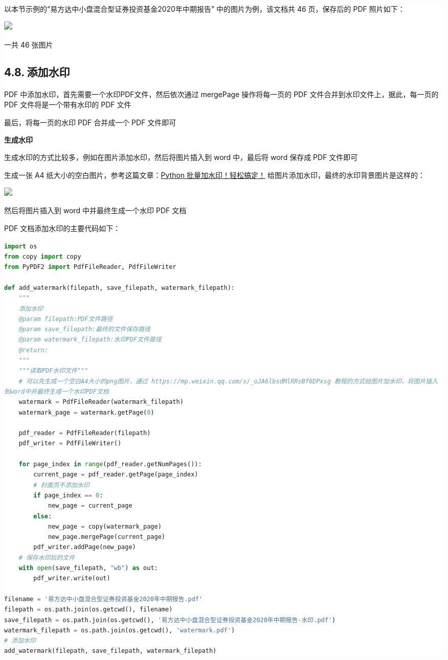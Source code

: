 以本节示例的“易方达中小盘混合型证券投资基金2020年中期报告” 中的图片为例，该文档共 46 页，保存后的 PDF 照片如下：

![](./图片/4.8.png)

一共 46 张图片



## 4.8. 添加水印

PDF 中添加水印，首先需要一个水印PDF文件，然后依次通过 mergePage 操作将每一页的 PDF 文件合并到水印文件上，据此，每一页的 PDF 文件将是一个带有水印的 PDF 文件

最后，将每一页的水印 PDF 合并成一个 PDF 文件即可

**生成水印**

生成水印的方式比较多，例如在图片添加水印，然后将图片插入到 word 中，最后将 word 保存成 PDF 文件即可

生成一张 A4 纸大小的空白图片，参考这篇文章：[Python 批量加水印！轻松搞定！](https://mp.weixin.qq.com/s/_oJA6lbsdMlRRsBf6DPxsg) 给图片添加水印，最终的水印背景图片是这样的：

![](./图片/4.8.png)

然后将图片插入到 word 中并最终生成一个水印 PDF 文档

PDF 文档添加水印的主要代码如下：

```python
import os
from copy import copy
from PyPDF2 import PdfFileReader, PdfFileWriter

def add_watermark(filepath, save_filepath, watermark_filepath):
    """
    添加水印
    @param filepath:PDF文件路径
    @param save_filepath:最终的文件保存路径
    @param watermark_filepath:水印PDF文件路径
    @return:
    """
    """读取PDF水印文件"""
    # 可以先生成一个空白A4大小的png图片，通过 https://mp.weixin.qq.com/s/_oJA6lbsdMlRRsBf6DPxsg 教程的方式给图片加水印，将图片插入到word中并最终生成一个水印PDF文档
    watermark = PdfFileReader(watermark_filepath)
    watermark_page = watermark.getPage(0)

    pdf_reader = PdfFileReader(filepath)
    pdf_writer = PdfFileWriter()

    for page_index in range(pdf_reader.getNumPages()):
        current_page = pdf_reader.getPage(page_index)
        # 封面页不添加水印
        if page_index == 0:
            new_page = current_page
        else:
            new_page = copy(watermark_page)
            new_page.mergePage(current_page)
        pdf_writer.addPage(new_page)
    # 保存水印后的文件
    with open(save_filepath, "wb") as out:
        pdf_writer.write(out)

filename = '易方达中小盘混合型证券投资基金2020年中期报告.pdf'
filepath = os.path.join(os.getcwd(), filename)
save_filepath = os.path.join(os.getcwd(), '易方达中小盘混合型证券投资基金2020年中期报告-水印.pdf')
watermark_filepath = os.path.join(os.getcwd(), 'watermark.pdf')
# 添加水印
add_watermark(filepath, save_filepath, watermark_filepath)
```